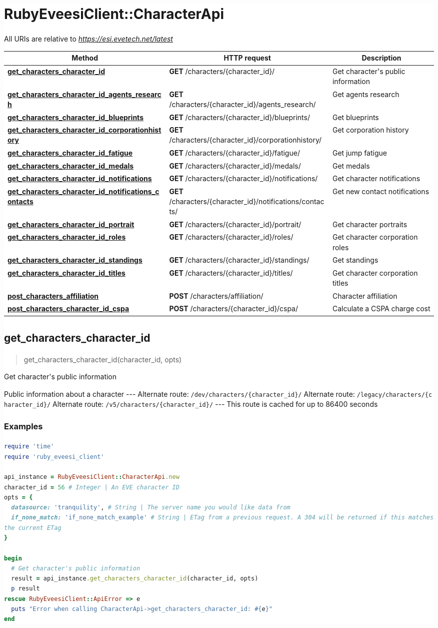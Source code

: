 # RubyEveesiClient::CharacterApi

All URIs are relative to *https://esi.evetech.net/latest*

| Method | HTTP request | Description |
| ------ | ------------ | ----------- |
| [**get_characters_character_id**](CharacterApi.md#get_characters_character_id) | **GET** /characters/{character_id}/ | Get character&#39;s public information |
| [**get_characters_character_id_agents_research**](CharacterApi.md#get_characters_character_id_agents_research) | **GET** /characters/{character_id}/agents_research/ | Get agents research |
| [**get_characters_character_id_blueprints**](CharacterApi.md#get_characters_character_id_blueprints) | **GET** /characters/{character_id}/blueprints/ | Get blueprints |
| [**get_characters_character_id_corporationhistory**](CharacterApi.md#get_characters_character_id_corporationhistory) | **GET** /characters/{character_id}/corporationhistory/ | Get corporation history |
| [**get_characters_character_id_fatigue**](CharacterApi.md#get_characters_character_id_fatigue) | **GET** /characters/{character_id}/fatigue/ | Get jump fatigue |
| [**get_characters_character_id_medals**](CharacterApi.md#get_characters_character_id_medals) | **GET** /characters/{character_id}/medals/ | Get medals |
| [**get_characters_character_id_notifications**](CharacterApi.md#get_characters_character_id_notifications) | **GET** /characters/{character_id}/notifications/ | Get character notifications |
| [**get_characters_character_id_notifications_contacts**](CharacterApi.md#get_characters_character_id_notifications_contacts) | **GET** /characters/{character_id}/notifications/contacts/ | Get new contact notifications |
| [**get_characters_character_id_portrait**](CharacterApi.md#get_characters_character_id_portrait) | **GET** /characters/{character_id}/portrait/ | Get character portraits |
| [**get_characters_character_id_roles**](CharacterApi.md#get_characters_character_id_roles) | **GET** /characters/{character_id}/roles/ | Get character corporation roles |
| [**get_characters_character_id_standings**](CharacterApi.md#get_characters_character_id_standings) | **GET** /characters/{character_id}/standings/ | Get standings |
| [**get_characters_character_id_titles**](CharacterApi.md#get_characters_character_id_titles) | **GET** /characters/{character_id}/titles/ | Get character corporation titles |
| [**post_characters_affiliation**](CharacterApi.md#post_characters_affiliation) | **POST** /characters/affiliation/ | Character affiliation |
| [**post_characters_character_id_cspa**](CharacterApi.md#post_characters_character_id_cspa) | **POST** /characters/{character_id}/cspa/ | Calculate a CSPA charge cost |


## get_characters_character_id

> <GetCharactersCharacterIdOk> get_characters_character_id(character_id, opts)

Get character's public information

Public information about a character  --- Alternate route: `/dev/characters/{character_id}/`  Alternate route: `/legacy/characters/{character_id}/`  Alternate route: `/v5/characters/{character_id}/`  --- This route is cached for up to 86400 seconds

### Examples

```ruby
require 'time'
require 'ruby_eveesi_client'

api_instance = RubyEveesiClient::CharacterApi.new
character_id = 56 # Integer | An EVE character ID
opts = {
  datasource: 'tranquility', # String | The server name you would like data from
  if_none_match: 'if_none_match_example' # String | ETag from a previous request. A 304 will be returned if this matches the current ETag
}

begin
  # Get character's public information
  result = api_instance.get_characters_character_id(character_id, opts)
  p result
rescue RubyEveesiClient::ApiError => e
  puts "Error when calling CharacterApi->get_characters_character_id: #{e}"
end
```
